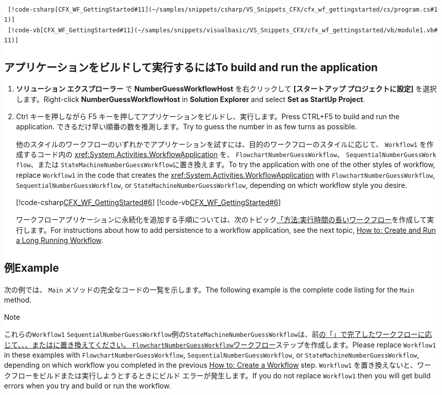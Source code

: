      [!code-csharp[CFX_WF_GettingStarted#11](~/samples/snippets/csharp/VS_Snippets_CFX/cfx_wf_gettingstarted/cs/program.cs#11)]
     [!code-vb[CFX_WF_GettingStarted#11](~/samples/snippets/visualbasic/VS_Snippets_CFX/cfx_wf_gettingstarted/vb/module1.vb#11)]

## <a name="BKMK_ToRunTheApplication"></a> <span data-ttu-id="5f6b8-159">アプリケーションをビルドして実行するには</span><span class="sxs-lookup"><span data-stu-id="5f6b8-159">To build and run the application</span></span>

1. <span data-ttu-id="5f6b8-160">**ソリューション エクスプローラー** で **NumberGuessWorkflowHost** を右クリックして **[スタートアップ プロジェクトに設定]** を選択します。</span><span class="sxs-lookup"><span data-stu-id="5f6b8-160">Right-click **NumberGuessWorkflowHost** in **Solution Explorer** and select **Set as StartUp Project**.</span></span>

2. <span data-ttu-id="5f6b8-161">Ctrl キーを押しながら F5 キーを押してアプリケーションをビルドし、実行します。</span><span class="sxs-lookup"><span data-stu-id="5f6b8-161">Press CTRL+F5 to build and run the application.</span></span> <span data-ttu-id="5f6b8-162">できるだけ早い順番の数を推測します。</span><span class="sxs-lookup"><span data-stu-id="5f6b8-162">Try to guess the number in as few turns as possible.</span></span>

     <span data-ttu-id="5f6b8-163">他のスタイルのワークフローのいずれかでアプリケーションを試すには、目的のワークフローのスタイルに応じて、 `Workflow1` を作成するコード内の <xref:System.Activities.WorkflowApplication> を、 `FlowchartNumberGuessWorkflow`、 `SequentialNumberGuessWorkflow`、または `StateMachineNumberGuessWorkflow`に置き換えます。</span><span class="sxs-lookup"><span data-stu-id="5f6b8-163">To try the application with one of the other styles of workflow, replace `Workflow1` in the code that creates the <xref:System.Activities.WorkflowApplication> with `FlowchartNumberGuessWorkflow`, `SequentialNumberGuessWorkflow`, or `StateMachineNumberGuessWorkflow`, depending on which workflow style you desire.</span></span>

     [!code-csharp[CFX_WF_GettingStarted#6](~/samples/snippets/csharp/VS_Snippets_CFX/cfx_wf_gettingstarted/cs/program.cs#6)]
     [!code-vb[CFX_WF_GettingStarted#6](~/samples/snippets/visualbasic/VS_Snippets_CFX/cfx_wf_gettingstarted/vb/module1.vb#6)]

     <span data-ttu-id="5f6b8-164">ワークフローアプリケーションに永続化を追加する手順については、次のトピック[「方法:実行時間の長いワークフロー](how-to-create-and-run-a-long-running-workflow.md)を作成して実行します。</span><span class="sxs-lookup"><span data-stu-id="5f6b8-164">For instructions about how to add persistence to a workflow application, see the next topic, [How to: Create and Run a Long Running Workflow](how-to-create-and-run-a-long-running-workflow.md).</span></span>

## <a name="example"></a><span data-ttu-id="5f6b8-165">例</span><span class="sxs-lookup"><span data-stu-id="5f6b8-165">Example</span></span>
 <span data-ttu-id="5f6b8-166">次の例では、 `Main` メソッドの完全なコードの一覧を示します。</span><span class="sxs-lookup"><span data-stu-id="5f6b8-166">The following example is the complete code listing for the `Main` method.</span></span>

> [!NOTE]
> <span data-ttu-id="5f6b8-167">これらの`Workflow1` `SequentialNumberGuessWorkflow`例の`StateMachineNumberGuessWorkflow`は、前[の「」で完了したワークフローに応じて、、、またはに置き換えてください。 `FlowchartNumberGuessWorkflow`ワークフロー](how-to-create-a-workflow.md)ステップを作成します。</span><span class="sxs-lookup"><span data-stu-id="5f6b8-167">Please replace `Workflow1` in these examples with `FlowchartNumberGuessWorkflow`, `SequentialNumberGuessWorkflow`, or `StateMachineNumberGuessWorkflow`, depending on which workflow you completed in the previous [How to: Create a Workflow](how-to-create-a-workflow.md) step.</span></span> <span data-ttu-id="5f6b8-168">`Workflow1` を置き換えないと、ワークフローをビルドまたは実行しようとするときにビルド エラーが発生します。</span><span class="sxs-lookup"><span data-stu-id="5f6b8-168">If you do not replace `Workflow1` then you will get build errors when you try and build or run the workflow.</span></span>
